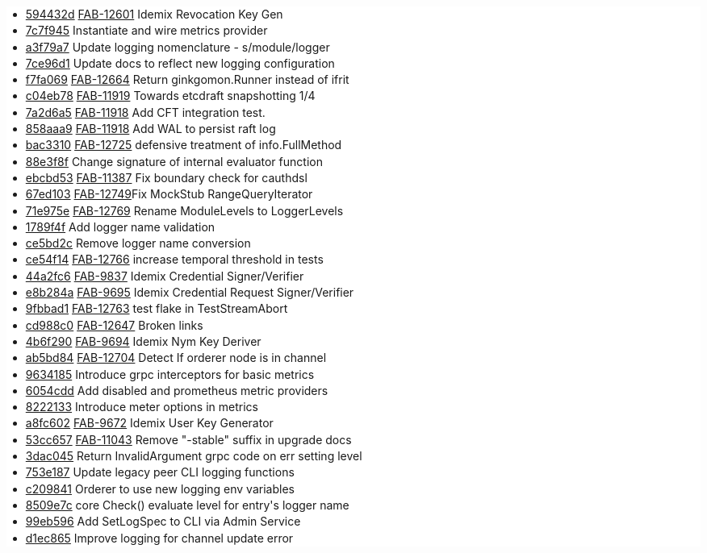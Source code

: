 * [594432d](https://github.com/hyperledger/fabric/commit/594432d) [FAB-12601](https://jira.hyperledger.org/browse/FAB-12601) Idemix Revocation Key Gen
* [7c7f945](https://github.com/hyperledger/fabric/commit/7c7f945) Instantiate and wire metrics provider
* [a3f79a7](https://github.com/hyperledger/fabric/commit/a3f79a7) Update logging nomenclature - s/module/logger
* [7ce96d1](https://github.com/hyperledger/fabric/commit/7ce96d1) Update docs to reflect new logging configuration
* [f7fa069](https://github.com/hyperledger/fabric/commit/f7fa069) [FAB-12664](https://jira.hyperledger.org/browse/FAB-12664) Return ginkgomon.Runner instead of ifrit
* [c04eb78](https://github.com/hyperledger/fabric/commit/c04eb78) [FAB-11919](https://jira.hyperledger.org/browse/FAB-11919) Towards etcdraft snapshotting 1/4
* [7a2d6a5](https://github.com/hyperledger/fabric/commit/7a2d6a5) [FAB-11918](https://jira.hyperledger.org/browse/FAB-11918) Add CFT integration test.
* [858aaa9](https://github.com/hyperledger/fabric/commit/858aaa9) [FAB-11918](https://jira.hyperledger.org/browse/FAB-11918) Add WAL to persist raft log
* [bac3310](https://github.com/hyperledger/fabric/commit/bac3310) [FAB-12725](https://jira.hyperledger.org/browse/FAB-12725) defensive treatment of info.FullMethod
* [88e3f8f](https://github.com/hyperledger/fabric/commit/88e3f8f) Change signature of internal evaluator function
* [ebcbd53](https://github.com/hyperledger/fabric/commit/ebcbd53) [FAB-11387](https://jira.hyperledger.org/browse/FAB-11387) Fix boundary check for cauthdsl
* [67ed103](https://github.com/hyperledger/fabric/commit/67ed103) [FAB-12749](https://jira.hyperledger.org/browse/FAB-12749)Fix MockStub RangeQueryIterator
* [71e975e](https://github.com/hyperledger/fabric/commit/71e975e) [FAB-12769](https://jira.hyperledger.org/browse/FAB-12769) Rename ModuleLevels to LoggerLevels
* [1789f4f](https://github.com/hyperledger/fabric/commit/1789f4f) Add logger name validation
* [ce5bd2c](https://github.com/hyperledger/fabric/commit/ce5bd2c) Remove logger name conversion
* [ce54f14](https://github.com/hyperledger/fabric/commit/ce54f14) [FAB-12766](https://jira.hyperledger.org/browse/FAB-12766) increase temporal threshold in tests
* [44a2fc6](https://github.com/hyperledger/fabric/commit/44a2fc6) [FAB-9837](https://jira.hyperledger.org/browse/FAB-9837) Idemix Credential Signer/Verifier
* [e8b284a](https://github.com/hyperledger/fabric/commit/e8b284a) [FAB-9695](https://jira.hyperledger.org/browse/FAB-9695) Idemix Credential Request Signer/Verifier
* [9fbbad1](https://github.com/hyperledger/fabric/commit/9fbbad1) [FAB-12763](https://jira.hyperledger.org/browse/FAB-12763) test flake in TestStreamAbort
* [cd988c0](https://github.com/hyperledger/fabric/commit/cd988c0) [FAB-12647](https://jira.hyperledger.org/browse/FAB-12647) Broken links
* [4b6f290](https://github.com/hyperledger/fabric/commit/4b6f290) [FAB-9694](https://jira.hyperledger.org/browse/FAB-9694) Idemix Nym Key Deriver
* [ab5bd84](https://github.com/hyperledger/fabric/commit/ab5bd84) [FAB-12704](https://jira.hyperledger.org/browse/FAB-12704) Detect If orderer node is in channel
* [9634185](https://github.com/hyperledger/fabric/commit/9634185) Introduce grpc interceptors for basic metrics
* [6054cdd](https://github.com/hyperledger/fabric/commit/6054cdd) Add disabled and prometheus metric providers
* [8222133](https://github.com/hyperledger/fabric/commit/8222133) Introduce meter options in metrics
* [a8fc602](https://github.com/hyperledger/fabric/commit/a8fc602) [FAB-9672](https://jira.hyperledger.org/browse/FAB-9672) Idemix User Key Generator
* [53cc657](https://github.com/hyperledger/fabric/commit/53cc657) [FAB-11043](https://jira.hyperledger.org/browse/FAB-11043) Remove "-stable" suffix in upgrade docs
* [3dac045](https://github.com/hyperledger/fabric/commit/3dac045) Return InvalidArgument grpc code on err setting level
* [753e187](https://github.com/hyperledger/fabric/commit/753e187) Update legacy peer CLI logging functions
* [c209841](https://github.com/hyperledger/fabric/commit/c209841) Orderer to use new logging env variables
* [8509e7c](https://github.com/hyperledger/fabric/commit/8509e7c) core Check() evaluate level for entry's logger name
* [99eb596](https://github.com/hyperledger/fabric/commit/99eb596) Add SetLogSpec to CLI via Admin Service
* [d1ec865](https://github.com/hyperledger/fabric/commit/d1ec865) Improve logging for channel update error